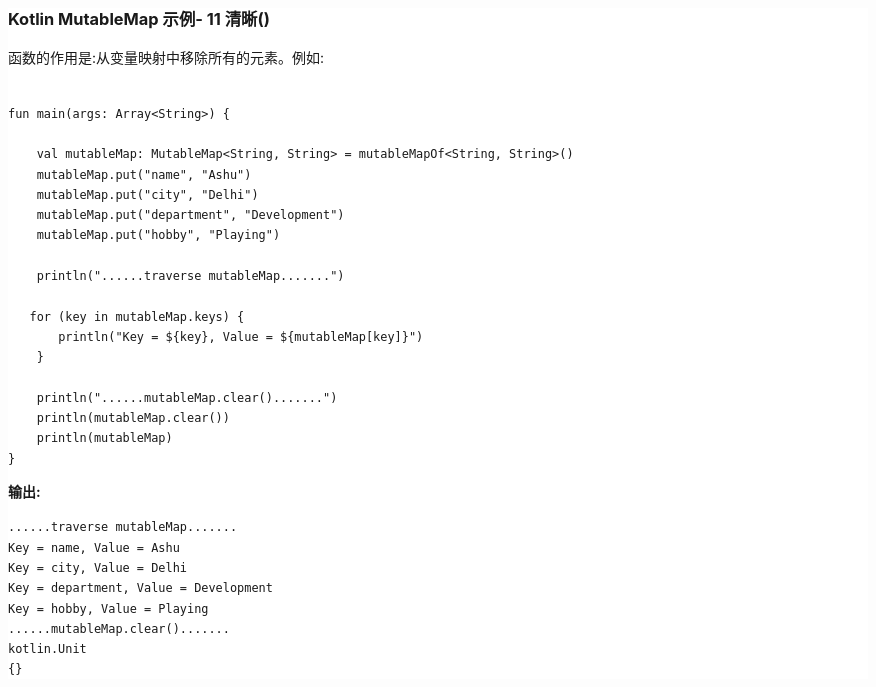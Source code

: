 ### Kotlin MutableMap 示例- 11 清晰()

函数的作用是:从变量映射中移除所有的元素。例如:

```

fun main(args: Array<String>) {

    val mutableMap: MutableMap<String, String> = mutableMapOf<String, String>()
    mutableMap.put("name", "Ashu")
    mutableMap.put("city", "Delhi")
    mutableMap.put("department", "Development")
    mutableMap.put("hobby", "Playing")

    println("......traverse mutableMap.......")

   for (key in mutableMap.keys) {
       println("Key = ${key}, Value = ${mutableMap[key]}")
    }

    println("......mutableMap.clear().......")
    println(mutableMap.clear())
    println(mutableMap)
}

```

**输出:**

```
......traverse mutableMap.......
Key = name, Value = Ashu
Key = city, Value = Delhi
Key = department, Value = Development
Key = hobby, Value = Playing
......mutableMap.clear().......
kotlin.Unit
{}

```